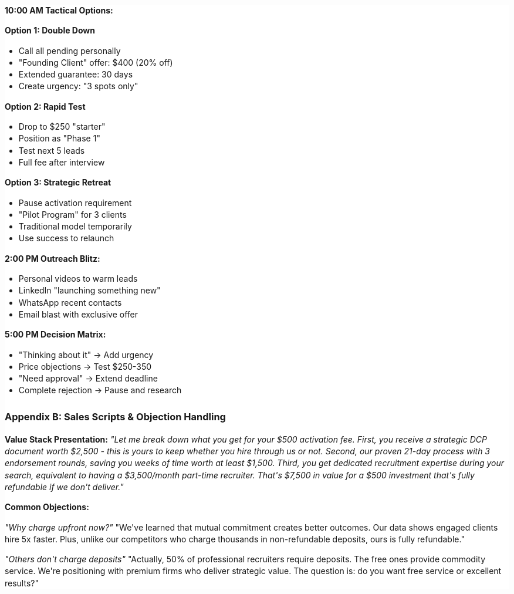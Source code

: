 **10:00 AM Tactical Options:**

**Option 1: Double Down**

- Call all pending personally
- "Founding Client" offer: $400 (20% off)
- Extended guarantee: 30 days
- Create urgency: "3 spots only"

**Option 2: Rapid Test**

- Drop to $250 "starter"
- Position as "Phase 1"
- Test next 5 leads
- Full fee after interview

**Option 3: Strategic Retreat**

- Pause activation requirement
- "Pilot Program" for 3 clients
- Traditional model temporarily
- Use success to relaunch

**2:00 PM Outreach Blitz:**

- Personal videos to warm leads
- LinkedIn "launching something new"
- WhatsApp recent contacts
- Email blast with exclusive offer

**5:00 PM Decision Matrix:**

- "Thinking about it" → Add urgency
- Price objections → Test $250-350
- "Need approval" → Extend deadline
- Complete rejection → Pause and research

### Appendix B: Sales Scripts & Objection Handling

**Value Stack Presentation:**
_"Let me break down what you get for your $500 activation fee. First, you receive a strategic DCP document worth $2,500 - this is yours to keep whether you hire through us or not. Second, our proven 21-day process with 3 endorsement rounds, saving you weeks of time worth at least $1,500. Third, you get dedicated recruitment expertise during your search, equivalent to having a $3,500/month part-time recruiter. That's $7,500 in value for a $500 investment that's fully refundable if we don't deliver."_

**Common Objections:**

_"Why charge upfront now?"_
"We've learned that mutual commitment creates better outcomes. Our data shows engaged clients hire 5x faster. Plus, unlike our competitors who charge thousands in non-refundable deposits, ours is fully refundable."

_"Others don't charge deposits"_
"Actually, 50% of professional recruiters require deposits. The free ones provide commodity service. We're positioning with premium firms who deliver strategic value. The question is: do you want free service or excellent results?"
